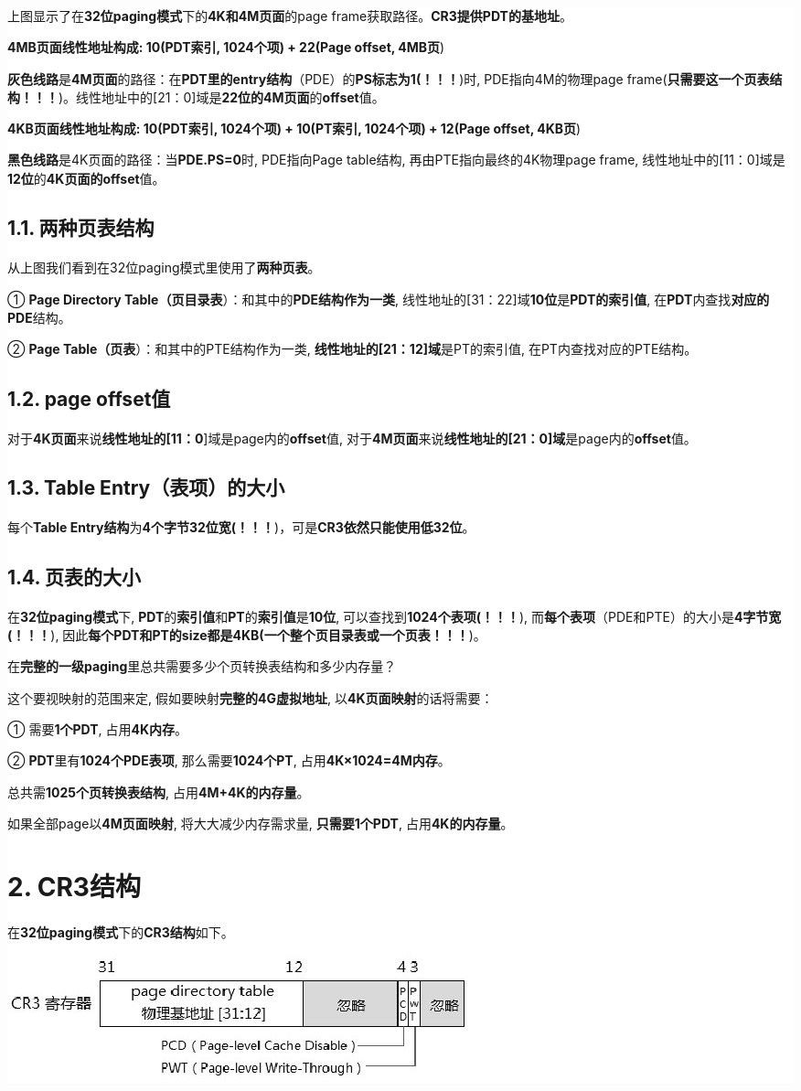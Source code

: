 上图显示了在**32位paging模式**下的**4K和4M页面**的page frame获取路径。**CR3提供PDT的基地址**。

**4MB页面线性地址构成: 10(PDT索引, 1024个项) \+ 22(Page offset, 4MB页**)

**灰色线路**是**4M页面**的路径：在**PDT里的entry结构**（PDE）的**PS标志为1(！！！**)时, PDE指向4M的物理page frame(**只需要这一个页表结构！！！**)。线性地址中的[21：0]域是**22位的4M页面**的**offset**值。

**4KB页面线性地址构成: 10(PDT索引, 1024个项) \+ 10(PT索引, 1024个项) \+ 12(Page offset, 4KB页**)

**黑色线路**是4K页面的路径：当**PDE.PS=0**时, PDE指向Page table结构, 再由PTE指向最终的4K物理page frame, 线性地址中的[11：0]域是**12位**的**4K页面的offset**值。

## 1.1. 两种页表结构

从上图我们看到在32位paging模式里使用了**两种页表**。

① **Page Directory Table（页目录表**）：和其中的**PDE结构作为一类**, 线性地址的[31：22]域**10位**是**PDT的索引值**, 在**PDT**内查找**对应的PDE**结构。

② **Page Table（页表**）：和其中的PTE结构作为一类, **线性地址的[21：12]域**是PT的索引值, 在PT内查找对应的PTE结构。

## 1.2. page offset值

对于**4K页面**来说**线性地址的[11：0**]域是page内的**offset**值, 对于**4M页面**来说**线性地址的[21：0]域**是page内的**offset**值。

## 1.3. Table Entry（表项）的大小

每个**Table Entry结构**为**4个字节32位宽(！！！**)，可是**CR3依然只能使用低32位**。

## 1.4. 页表的大小

在**32位paging模式**下, **PDT**的**索引值**和**PT**的**索引值**是**10位**, 可以查找到**1024个表项(！！！**), 而**每个表项**（PDE和PTE）的大小是**4字节宽(！！！**), 因此**每个PDT和PT的size都是4KB(一个整个页目录表或一个页表！！！**)。

在**完整的一级paging**里总共需要多少个页转换表结构和多少内存量？

这个要视映射的范围来定, 假如要映射**完整的4G虚拟地址**, 以**4K页面映射**的话将需要：

① 需要**1个PDT**, 占用**4K内存**。

② **PDT**里有**1024个PDE表项**, 那么需要**1024个PT**, 占用**4K×1024=4M内存**。

总共需**1025个页转换表结构**, 占用**4M+4K的内存量**。

如果全部page以**4M页面映射**, 将大大减少内存需求量, **只需要1个PDT**, 占用**4K的内存量**。

# 2. CR3结构

在**32位paging模式**下的**CR3结构**如下。

![config](./images/10.png)
